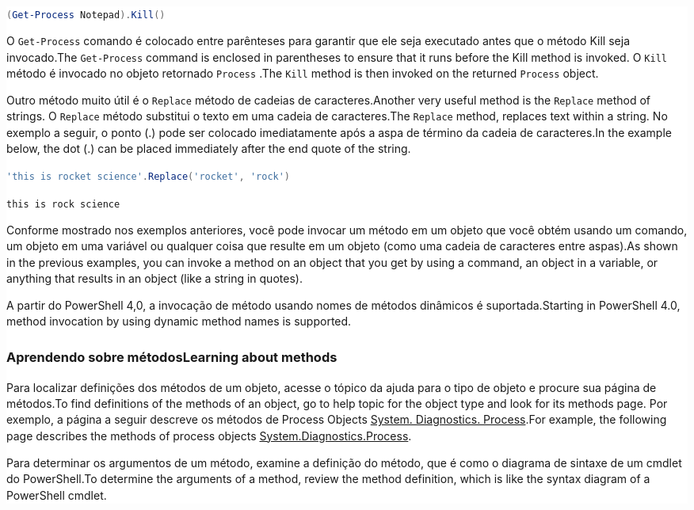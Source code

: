 ```powershell
(Get-Process Notepad).Kill()
```

<span data-ttu-id="0295a-121">O `Get-Process` comando é colocado entre parênteses para garantir que ele seja executado antes que o método Kill seja invocado.</span><span class="sxs-lookup"><span data-stu-id="0295a-121">The `Get-Process` command is enclosed in parentheses to ensure that it runs before the Kill method is invoked.</span></span> <span data-ttu-id="0295a-122">O `Kill` método é invocado no objeto retornado `Process` .</span><span class="sxs-lookup"><span data-stu-id="0295a-122">The `Kill` method is then invoked on the returned `Process` object.</span></span>

<span data-ttu-id="0295a-123">Outro método muito útil é o `Replace` método de cadeias de caracteres.</span><span class="sxs-lookup"><span data-stu-id="0295a-123">Another very useful method is the `Replace` method of strings.</span></span> <span data-ttu-id="0295a-124">O `Replace` método substitui o texto em uma cadeia de caracteres.</span><span class="sxs-lookup"><span data-stu-id="0295a-124">The `Replace` method, replaces text within a string.</span></span> <span data-ttu-id="0295a-125">No exemplo a seguir, o ponto (.) pode ser colocado imediatamente após a aspa de término da cadeia de caracteres.</span><span class="sxs-lookup"><span data-stu-id="0295a-125">In the example below, the dot (.) can be placed immediately after the end quote of the string.</span></span>

```powershell
'this is rocket science'.Replace('rocket', 'rock')
```

```Output
this is rock science
```

<span data-ttu-id="0295a-126">Conforme mostrado nos exemplos anteriores, você pode invocar um método em um objeto que você obtém usando um comando, um objeto em uma variável ou qualquer coisa que resulte em um objeto (como uma cadeia de caracteres entre aspas).</span><span class="sxs-lookup"><span data-stu-id="0295a-126">As shown in the previous examples, you can invoke a method on an object that you get by using a command, an object in a variable, or anything that results in an object (like a string in quotes).</span></span>

<span data-ttu-id="0295a-127">A partir do PowerShell 4,0, a invocação de método usando nomes de métodos dinâmicos é suportada.</span><span class="sxs-lookup"><span data-stu-id="0295a-127">Starting in PowerShell 4.0, method invocation by using dynamic method names is supported.</span></span>

### <a name="learning-about-methods"></a><span data-ttu-id="0295a-128">Aprendendo sobre métodos</span><span class="sxs-lookup"><span data-stu-id="0295a-128">Learning about methods</span></span>

<span data-ttu-id="0295a-129">Para localizar definições dos métodos de um objeto, acesse o tópico da ajuda para o tipo de objeto e procure sua página de métodos.</span><span class="sxs-lookup"><span data-stu-id="0295a-129">To find definitions of the methods of an object, go to help topic for the object type and look for its methods page.</span></span> <span data-ttu-id="0295a-130">Por exemplo, a página a seguir descreve os métodos de Process Objects [System. Diagnostics. Process](/dotnet/api/system.diagnostics.process#methods).</span><span class="sxs-lookup"><span data-stu-id="0295a-130">For example, the following page describes the methods of process objects [System.Diagnostics.Process](/dotnet/api/system.diagnostics.process#methods).</span></span>

<span data-ttu-id="0295a-131">Para determinar os argumentos de um método, examine a definição do método, que é como o diagrama de sintaxe de um cmdlet do PowerShell.</span><span class="sxs-lookup"><span data-stu-id="0295a-131">To determine the arguments of a method, review the method definition, which is like the syntax diagram of a PowerShell cmdlet.</span></span>
